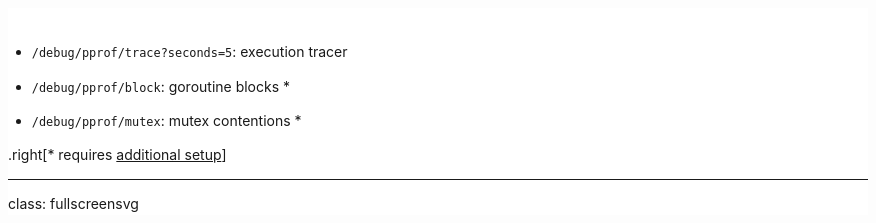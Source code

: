 &nbsp;

- `/debug/pprof/trace?seconds=5`: execution tracer

- `/debug/pprof/block`: goroutine blocks *

- `/debug/pprof/mutex`: mutex contentions *

.right[\* requires [additional setup](https://golang.org/pkg/net/http/pprof/)]

---
class: fullscreensvg

<object type="image/svg+xml" data="pprofs/beta5/profile.svg">

---

# CPU profile

```
$ go tool pprof http://localhost:6060/debug/pprof/profile
(pprof) top -cum 15
Showing nodes accounting for 3.22s, 16.18% of 19.90s total
      flat  flat%   sum%        cum   cum%
*    0.06s   0.3%  1.31%      3.76s 18.89%  pkg/dogstatsd/listeners.(*UDPListener).Listen
         0     0%  1.31%      3.40s 17.09%  runtime.gcBgMarkWorker
     0.48s  2.41%  3.72%      3.31s 16.63%  runtime.gentraceback
*    0.06s   0.3%  4.02%      3.25s 16.33%  pkg/aggregator.(*BufferedAggregator).run
     0.01s  0.05%  4.07%      3.17s 15.93%  runtime.morestack
     0.04s   0.2%  4.27%      3.16s 15.88%  runtime.newstack
     1.67s  8.39% 12.66%      3.08s 15.48%  runtime.scanobject
     0.02s   0.1% 12.76%      3.06s 15.38%  runtime.copystack
     0.15s  0.75% 13.52%         3s 15.08%  runtime.gcDrain
         0     0% 13.52%      2.98s 14.97%  runtime.gcBgMarkWorker.func2
     0.41s  2.06% 15.58%      2.74s 13.77%  runtime.mallocgc
*    0.06s   0.3% 15.88%      2.54s 12.76%  pkg/dogstatsd.(*Server).handleMessages.func1
     0.02s   0.1% 15.98%      2.21s 11.11%  net.(*UDPConn).ReadFrom
```

---
count: false

# CPU profile

```
$ go tool pprof http://localhost:6060/debug/pprof/profile
(pprof) top -cum 15
Showing nodes accounting for 3.22s, 16.18% of 19.90s total
      flat  flat%   sum%        cum   cum%
     0.06s   0.3%  1.31%      3.76s 18.89%  pkg/dogstatsd/listeners.(*UDPListener).Listen
         0     0%  1.31%      3.40s 17.09%  runtime.gcBgMarkWorker
     0.48s  2.41%  3.72%      3.31s 16.63%  runtime.gentraceback
     0.06s   0.3%  4.02%      3.25s 16.33%  pkg/aggregator.(*BufferedAggregator).run
     0.01s  0.05%  4.07%      3.17s 15.93%  runtime.morestack
*    0.04s   0.2%  4.27%      3.16s 15.88%  runtime.newstack
     1.67s  8.39% 12.66%      3.08s 15.48%  runtime.scanobject
     0.02s   0.1% 12.76%      3.06s 15.38%  runtime.copystack
*    0.15s  0.75% 13.52%         3s 15.08%  runtime.gcDrain
         0     0% 13.52%      2.98s 14.97%  runtime.gcBgMarkWorker.func2
*    0.41s  2.06% 15.58%      2.74s 13.77%  runtime.mallocgc
     0.06s   0.3% 15.88%      2.54s 12.76%  pkg/dogstatsd.(*Server).handleMessages.func1
     0.02s   0.1% 15.98%      2.21s 11.11%  net.(*UDPConn).ReadFrom
```

---